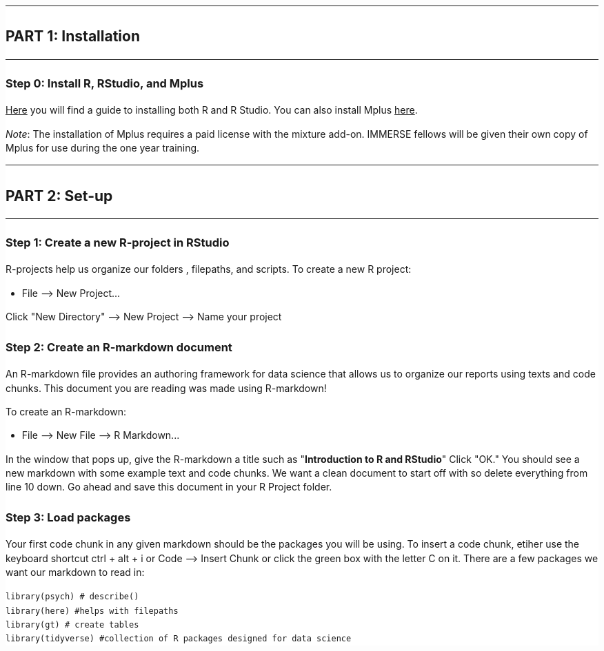 ------------------------------------------------------------------------

## PART 1: Installation

------------------------------------------------------------------------

### Step 0: Install R, RStudio, and Mplus

[Here](https://posit.co/download/rstudio-desktop/) you will find a guide to installing both R and R Studio.
You can also install Mplus [here](https://www.statmodel.com/orderonline/).

*Note*: The installation of Mplus requires a paid license with the mixture add-on.
IMMERSE fellows will be given their own copy of Mplus for use during the one year training.

------------------------------------------------------------------------

## PART 2: Set-up

------------------------------------------------------------------------

### Step 1: Create a new R-project in RStudio

R-projects help us organize our folders , filepaths, and scripts.
To create a new R project:

-   File --\> New Project...

Click "New Directory" --\> New Project --\> Name your project

### Step 2: Create an R-markdown document

An R-markdown file provides an authoring framework for data science that allows us to organize our reports using texts and code chunks.
This document you are reading was made using R-markdown!

To create an R-markdown:

-   File --\> New File --\> R Markdown...

In the window that pops up, give the R-markdown a title such as "**Introduction to R and RStudio**" Click "OK." You should see a new markdown with some example text and code chunks.
We want a clean document to start off with so delete everything from line 10 down.
Go ahead and save this document in your R Project folder.

### Step 3: Load packages

Your first code chunk in any given markdown should be the packages you will be using.
To insert a code chunk, etiher use the keyboard shortcut ctrl + alt + i or Code --\> Insert Chunk or click the green box with the letter C on it.
There are a few packages we want our markdown to read in:

```{r}
library(psych) # describe()
library(here) #helps with filepaths
library(gt) # create tables
library(tidyverse) #collection of R packages designed for data science
```
